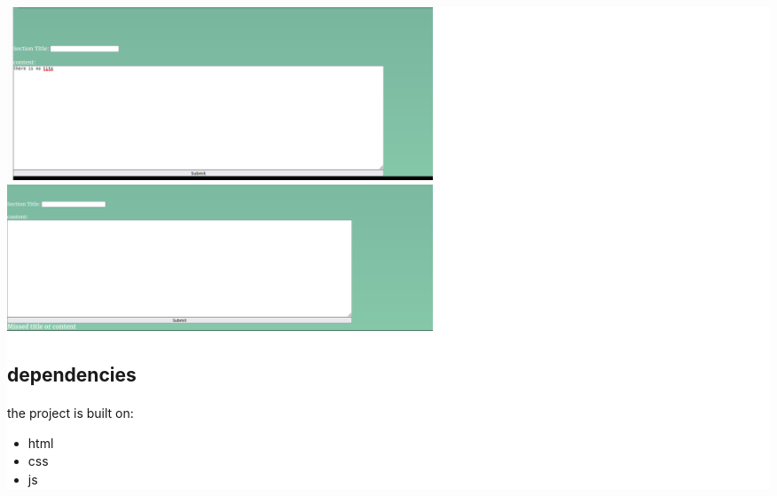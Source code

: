 <img src="images/notitle.png" width="480" alt="Combined Image" />

<img src="images/missedtitle.png" width="480" alt="Combined Image" />

## dependencies
the project is built on:
* html
* css
* js



